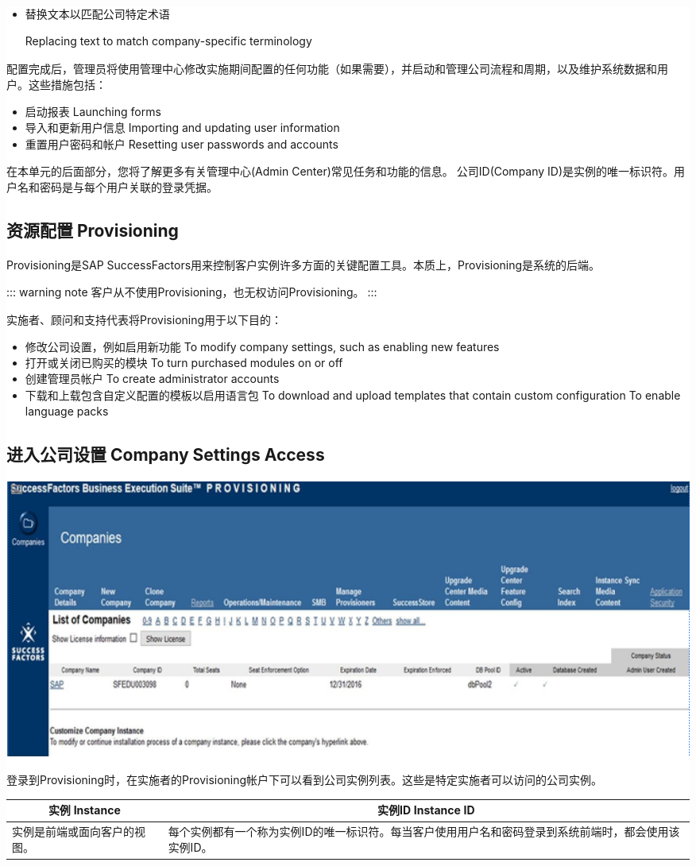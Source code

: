 - 替换文本以匹配公司特定术语

    Replacing text to match company-specific terminology

配置完成后，管理员将使用管理中心修改实施期间配置的任何功能（如果需要），并启动和管理公司流程和周期，以及维护系统数据和用户。这些措施包括：

- 启动报表 Launching forms
- 导入和更新用户信息 Importing and updating user information
- 重置用户密码和帐户 Resetting user passwords and accounts

在本单元的后面部分，您将了解更多有关管理中心(Admin Center)常见任务和功能的信息。
公司ID(Company ID)是实例的唯一标识符。用户名和密码是与每个用户关联的登录凭据。

## 资源配置 Provisioning

Provisioning是SAP SuccessFactors用来控制客户实例许多方面的关键配置工具。本质上，Provisioning是系统的后端。

::: warning note
客户从不使用Provisioning，也无权访问Provisioning。
:::

实施者、顾问和支持代表将Provisioning用于以下目的：

- 修改公司设置，例如启用新功能 To modify company settings, such as enabling new features
- 打开或关闭已购买的模块 To turn purchased modules on or off
- 创建管理员帐户 To create administrator accounts
- 下载和上载包含自定义配置的模板以启用语言包 To download and upload templates that contain custom configuration To enable language packs

## 进入公司设置 Company Settings Access

![Company Settings Access](./img/20220506145752.png)  

登录到Provisioning时，在实施者的Provisioning帐户下可以看到公司实例列表。这些是特定实施者可以访问的公司实例。

| 实例 Instance | 实例ID Instance ID |
| ------------- | ------------- |
| 实例是前端或面向客户的视图。  | 每个实例都有一个称为实例ID的唯一标识符。每当客户使用用户名和密码登录到系统前端时，都会使用该实例ID。  |
